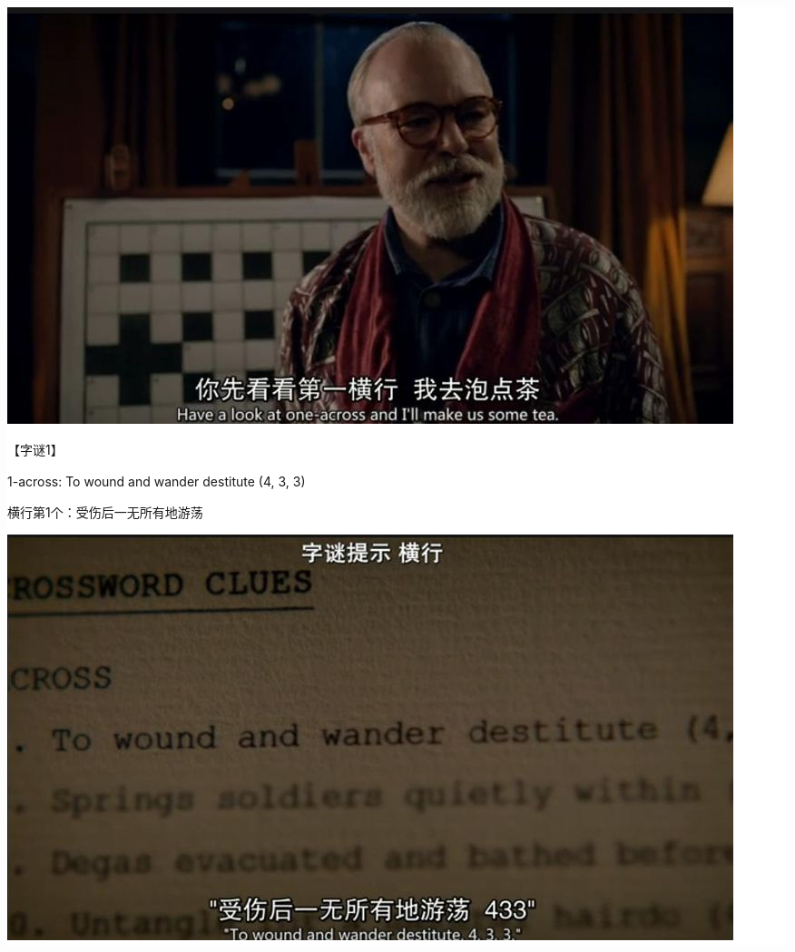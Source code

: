 ![](../../../../_media/tv/Inside_no9/Inside9_S3E3/Inside9_S3E3_第一行泡茶.jpg)

【字谜1】

1-across: To wound and wander destitute \(4, 3, 3\)

横行第1个：受伤后一无所有地游荡

![](../../../../_media/tv/Inside_no9/Inside9_S3E3/Inside9_S3E3_受伤后一无所有地游荡.jpg)

